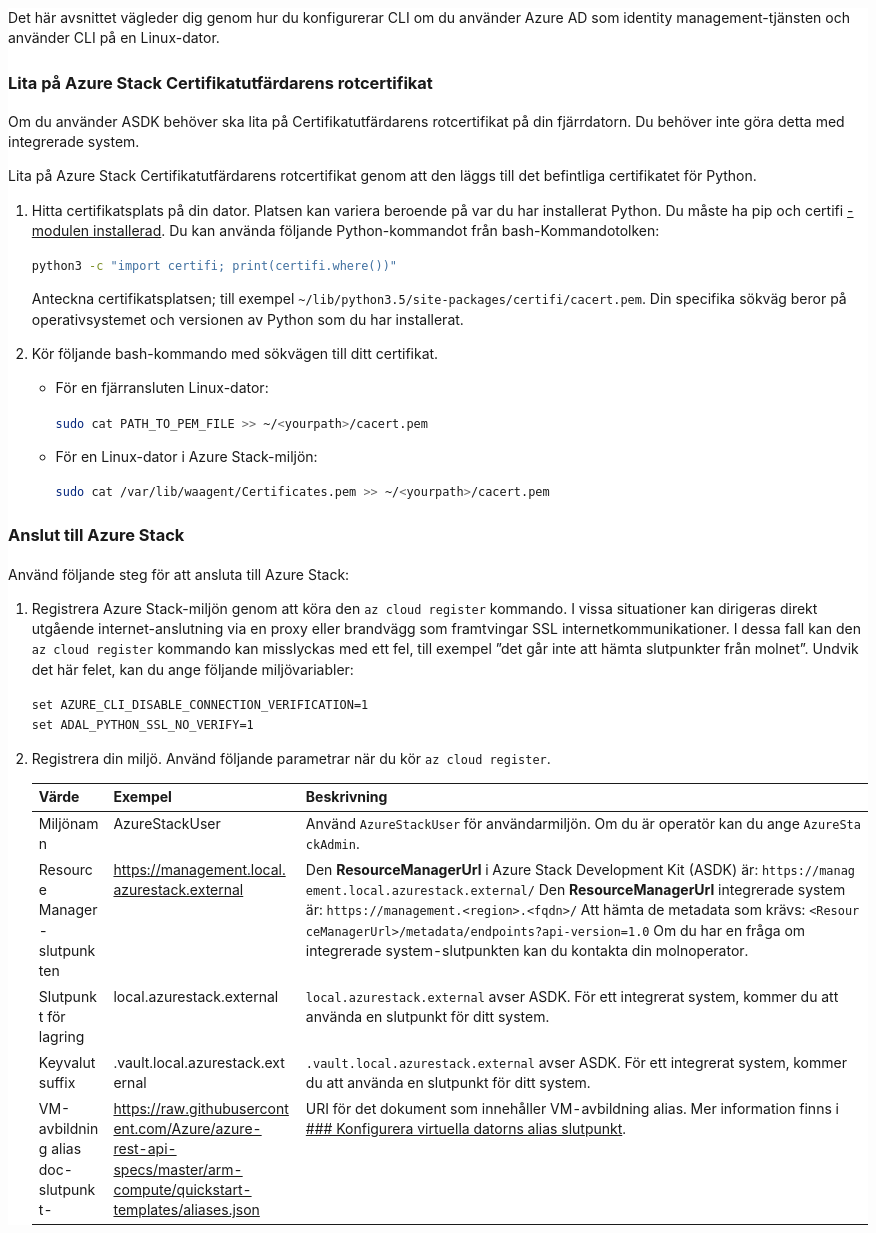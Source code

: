 Det här avsnittet vägleder dig genom hur du konfigurerar CLI om du använder Azure AD som identity management-tjänsten och använder CLI på en Linux-dator.

### <a name="trust-the-azure-stack-ca-root-certificate"></a>Lita på Azure Stack Certifikatutfärdarens rotcertifikat

Om du använder ASDK behöver ska lita på Certifikatutfärdarens rotcertifikat på din fjärrdatorn. Du behöver inte göra detta med integrerade system.

Lita på Azure Stack Certifikatutfärdarens rotcertifikat genom att den läggs till det befintliga certifikatet för Python.

1. Hitta certifikatsplats på din dator. Platsen kan variera beroende på var du har installerat Python. Du måste ha pip och certifi [-modulen installerad](#install-python-on-linux). Du kan använda följande Python-kommandot från bash-Kommandotolken:

    ```bash  
    python3 -c "import certifi; print(certifi.where())"
    ```

    Anteckna certifikatsplatsen; till exempel `~/lib/python3.5/site-packages/certifi/cacert.pem`. Din specifika sökväg beror på operativsystemet och versionen av Python som du har installerat.

2. Kör följande bash-kommando med sökvägen till ditt certifikat.

   - För en fjärransluten Linux-dator:

     ```bash  
     sudo cat PATH_TO_PEM_FILE >> ~/<yourpath>/cacert.pem
     ```

   - För en Linux-dator i Azure Stack-miljön:

     ```bash  
     sudo cat /var/lib/waagent/Certificates.pem >> ~/<yourpath>/cacert.pem
     ```

### <a name="connect-to-azure-stack"></a>Anslut till Azure Stack

Använd följande steg för att ansluta till Azure Stack:

1. Registrera Azure Stack-miljön genom att köra den `az cloud register` kommando. I vissa situationer kan dirigeras direkt utgående internet-anslutning via en proxy eller brandvägg som framtvingar SSL internetkommunikationer. I dessa fall kan den `az cloud register` kommando kan misslyckas med ett fel, till exempel ”det går inte att hämta slutpunkter från molnet”. Undvik det här felet, kan du ange följande miljövariabler:

   ```shell
   set AZURE_CLI_DISABLE_CONNECTION_VERIFICATION=1 
   set ADAL_PYTHON_SSL_NO_VERIFY=1
   ```

2. Registrera din miljö. Använd följande parametrar när du kör `az cloud register`.

    | Värde | Exempel | Beskrivning |
    | --- | --- | --- |
    | Miljönamn | AzureStackUser | Använd `AzureStackUser` för användarmiljön. Om du är operatör kan du ange `AzureStackAdmin`. |
    | Resource Manager-slutpunkten | https://management.local.azurestack.external | Den **ResourceManagerUrl** i Azure Stack Development Kit (ASDK) är: `https://management.local.azurestack.external/` Den **ResourceManagerUrl** integrerade system är: `https://management.<region>.<fqdn>/` Att hämta de metadata som krävs: `<ResourceManagerUrl>/metadata/endpoints?api-version=1.0` Om du har en fråga om integrerade system-slutpunkten kan du kontakta din molnoperator. |
    | Slutpunkt för lagring | local.azurestack.external | `local.azurestack.external` avser ASDK. För ett integrerat system, kommer du att använda en slutpunkt för ditt system.  |
    | Keyvalut suffix | .vault.local.azurestack.external | `.vault.local.azurestack.external` avser ASDK. För ett integrerat system, kommer du att använda en slutpunkt för ditt system.  |
    | VM-avbildning alias doc-slutpunkt- | https://raw.githubusercontent.com/Azure/azure-rest-api-specs/master/arm-compute/quickstart-templates/aliases.json | URI för det dokument som innehåller VM-avbildning alias. Mer information finns i [### Konfigurera virtuella datorns alias slutpunkt](#set-up-the-virtual-machine-aliases-endpoint). |
